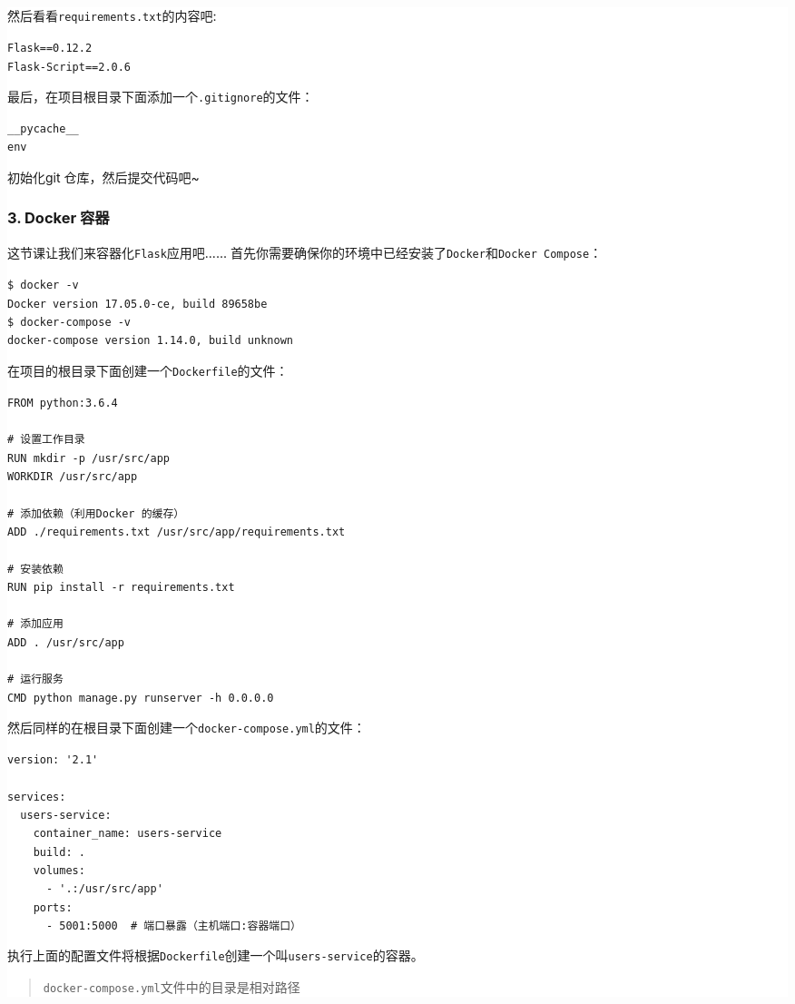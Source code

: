 然后看看`requirements.txt`的内容吧:
```txt
Flask==0.12.2
Flask-Script==2.0.6
```
最后，在项目根目录下面添加一个`.gitignore`的文件：
```txt
__pycache__
env
```
初始化git 仓库，然后提交代码吧~

### 3. Docker 容器<a id="docker"></a>
这节课让我们来容器化`Flask`应用吧......
首先你需要确保你的环境中已经安装了`Docker`和`Docker Compose`：
```shell
$ docker -v
Docker version 17.05.0-ce, build 89658be
$ docker-compose -v
docker-compose version 1.14.0, build unknown
```
在项目的根目录下面创建一个`Dockerfile`的文件：
```txt
FROM python:3.6.4

# 设置工作目录
RUN mkdir -p /usr/src/app
WORKDIR /usr/src/app

# 添加依赖（利用Docker 的缓存）
ADD ./requirements.txt /usr/src/app/requirements.txt

# 安装依赖
RUN pip install -r requirements.txt

# 添加应用
ADD . /usr/src/app

# 运行服务
CMD python manage.py runserver -h 0.0.0.0
```
然后同样的在根目录下面创建一个`docker-compose.yml`的文件：
```txt
version: '2.1'

services:
  users-service:
    container_name: users-service
    build: .
    volumes:
      - '.:/usr/src/app'
    ports:
      - 5001:5000  # 端口暴露（主机端口:容器端口）
```
执行上面的配置文件将根据`Dockerfile`创建一个叫`users-service`的容器。
> `docker-compose.yml`文件中的目录是相对路径
